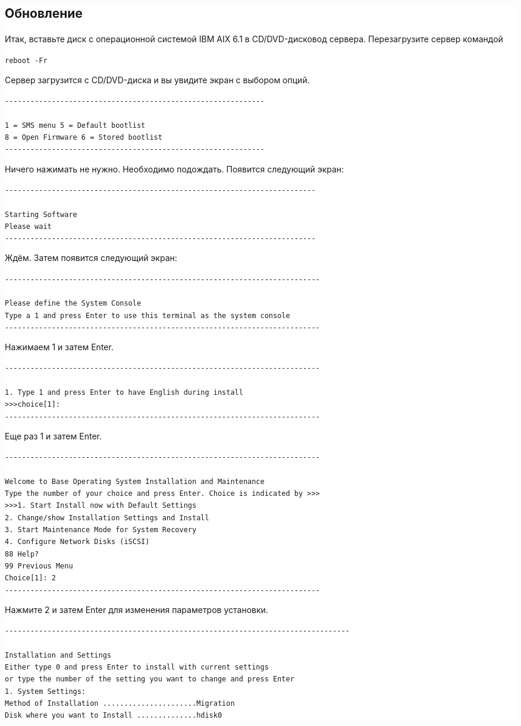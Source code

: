 ## Обновление

Итак, вставьте диск с операционной системой IBM AIX 6.1 в CD/DVD-дисковод сервера.
Перезагрузите сервер командой
```
reboot -Fr
```
Сервер загрузится с CD/DVD-диска и вы увидите экран с выбором опций.
```
-------------------------------------------------------------

1 = SMS menu 5 = Default bootlist
8 = Open Firmware 6 = Stored bootlist
-------------------------------------------------------------
```
Ничего нажимать не нужно. Необходимо подождать.
Появится следующий экран:
```
-------------------------------------------------------------------------

Starting Software
Please wait
-------------------------------------------------------------------------
```
Ждём. Затем появится следующий экран:
```
--------------------------------------------------------------------------

Please define the System Console
Type a 1 and press Enter to use this terminal as the system console
--------------------------------------------------------------------------
```
Нажимаем 1 и затем Enter.
```
--------------------------------------------------------------------------

1. Type 1 and press Enter to have English during install
>>>choice[1]:
--------------------------------------------------------------------------
```
Еще раз 1 и затем Enter.
```
--------------------------------------------------------------------------

Welcome to Base Operating System Installation and Maintenance
Type the number of your choice and press Enter. Choice is indicated by >>>
>>>1. Start Install now with Default Settings
2. Change/show Installation Settings and Install
3. Start Maintenance Mode for System Recovery
4. Configure Network Disks (iSCSI)
88 Help?
99 Previous Menu
Choice[1]: 2
--------------------------------------------------------------------------
```
Нажмите 2 и затем Enter для изменения параметров установки.
```
---------------------------------------------------------------------------------

Installation and Settings
Either type 0 and press Enter to install with current settings
or type the number of the setting you want to change and press Enter
1. System Settings:
Method of Installation ......................Migration
Disk where you want to Install ..............hdisk0
```